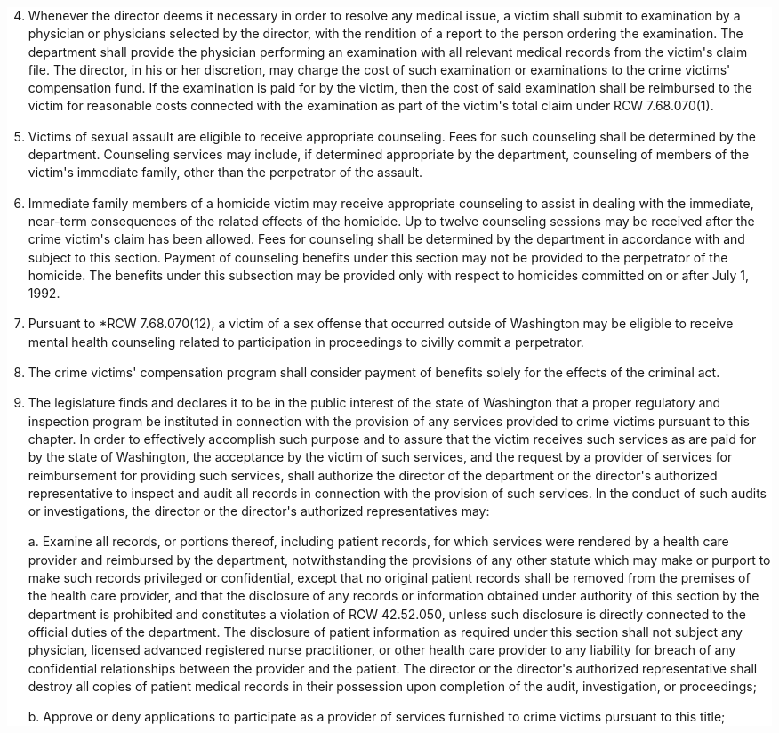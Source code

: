 4. Whenever the director deems it necessary in order to resolve any medical issue, a victim shall submit to examination by a physician or physicians selected by the director, with the rendition of a report to the person ordering the examination. The department shall provide the physician performing an examination with all relevant medical records from the victim's claim file. The director, in his or her discretion, may charge the cost of such examination or examinations to the crime victims' compensation fund. If the examination is paid for by the victim, then the cost of said examination shall be reimbursed to the victim for reasonable costs connected with the examination as part of the victim's total claim under RCW 7.68.070(1).

5. Victims of sexual assault are eligible to receive appropriate counseling. Fees for such counseling shall be determined by the department. Counseling services may include, if determined appropriate by the department, counseling of members of the victim's immediate family, other than the perpetrator of the assault.

6. Immediate family members of a homicide victim may receive appropriate counseling to assist in dealing with the immediate, near-term consequences of the related effects of the homicide. Up to twelve counseling sessions may be received after the crime victim's claim has been allowed. Fees for counseling shall be determined by the department in accordance with and subject to this section. Payment of counseling benefits under this section may not be provided to the perpetrator of the homicide. The benefits under this subsection may be provided only with respect to homicides committed on or after July 1, 1992.

7. Pursuant to *RCW 7.68.070(12), a victim of a sex offense that occurred outside of Washington may be eligible to receive mental health counseling related to participation in proceedings to civilly commit a perpetrator.

8. The crime victims' compensation program shall consider payment of benefits solely for the effects of the criminal act.

9. The legislature finds and declares it to be in the public interest of the state of Washington that a proper regulatory and inspection program be instituted in connection with the provision of any services provided to crime victims pursuant to this chapter. In order to effectively accomplish such purpose and to assure that the victim receives such services as are paid for by the state of Washington, the acceptance by the victim of such services, and the request by a provider of services for reimbursement for providing such services, shall authorize the director of the department or the director's authorized representative to inspect and audit all records in connection with the provision of such services. In the conduct of such audits or investigations, the director or the director's authorized representatives may:

    a. Examine all records, or portions thereof, including patient records, for which services were rendered by a health care provider and reimbursed by the department, notwithstanding the provisions of any other statute which may make or purport to make such records privileged or confidential, except that no original patient records shall be removed from the premises of the health care provider, and that the disclosure of any records or information obtained under authority of this section by the department is prohibited and constitutes a violation of RCW 42.52.050, unless such disclosure is directly connected to the official duties of the department. The disclosure of patient information as required under this section shall not subject any physician, licensed advanced registered nurse practitioner, or other health care provider to any liability for breach of any confidential relationships between the provider and the patient. The director or the director's authorized representative shall destroy all copies of patient medical records in their possession upon completion of the audit, investigation, or proceedings;

    b. Approve or deny applications to participate as a provider of services furnished to crime victims pursuant to this title;
